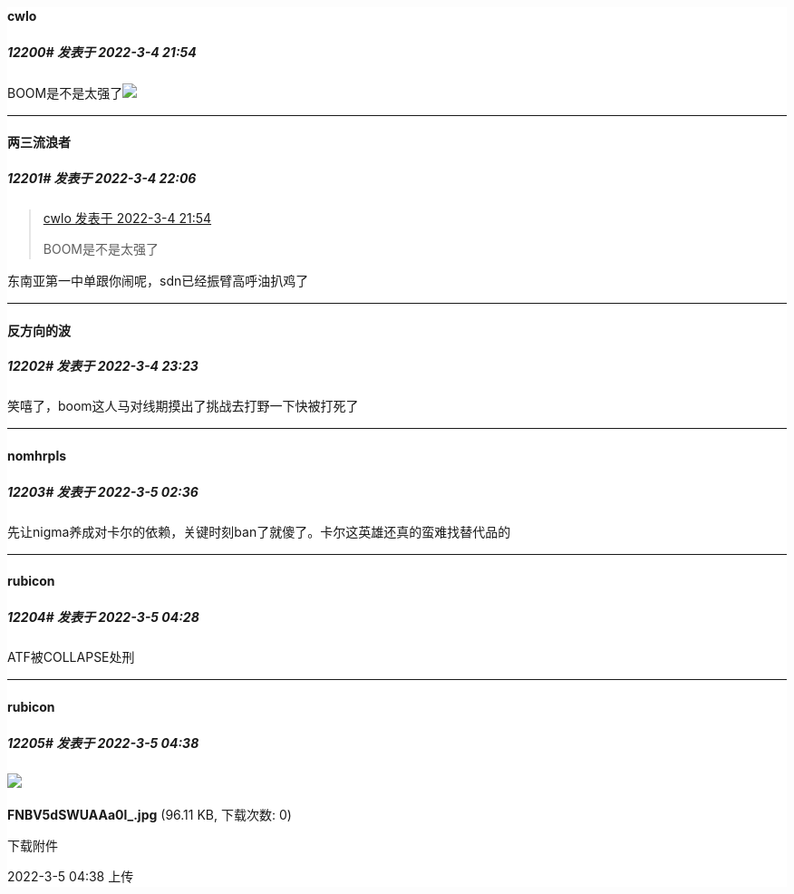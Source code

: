 ####  cwlo  
##### 12200#       发表于 2022-3-4 21:54

BOOM是不是太强了<img src="https://static.saraba1st.com/image/smiley/face2017/112.png" referrerpolicy="no-referrer">



*****

####  两三流浪者  
##### 12201#       发表于 2022-3-4 22:06

<blockquote><a href="httphttps://bbs.saraba1st.com/2b/forum.php?mod=redirect&amp;goto=findpost&amp;pid=54919886&amp;ptid=2033655" target="_blank">cwlo 发表于 2022-3-4 21:54</a>

BOOM是不是太强了</blockquote>
东南亚第一中单跟你闹呢，sdn已经振臂高呼油扒鸡了



*****

####  反方向的波  
##### 12202#       发表于 2022-3-4 23:23

笑嘻了，boom这人马对线期摸出了挑战去打野一下快被打死了



*****

####  nomhrpls  
##### 12203#       发表于 2022-3-5 02:36

先让nigma养成对卡尔的依赖，关键时刻ban了就傻了。卡尔这英雄还真的蛮难找替代品的

*****

####  rubicon  
##### 12204#       发表于 2022-3-5 04:28

ATF被COLLAPSE处刑

*****

####  rubicon  
##### 12205#       发表于 2022-3-5 04:38

<img src="https://img.saraba1st.com/forum/202203/05/043830wksf0cs6xk5203kc.jpg" referrerpolicy="no-referrer">

<strong>FNBV5dSWUAAa0l_.jpg</strong> (96.11 KB, 下载次数: 0)

下载附件

2022-3-5 04:38 上传

